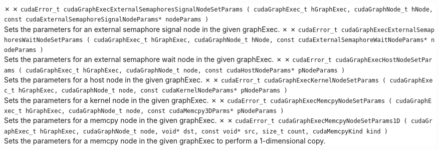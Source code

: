 <td>✗</td>
<td>✗</td>
</tr>
<tr>
<td colspan=2>
<code>cudaError_t cudaGraphExecExternalSemaphoresSignalNodeSetParams ( cudaGraphExec_t hGraphExec, cudaGraphNode_t hNode, const cudaExternalSemaphoreSignalNodeParams* nodeParams )</code><br>
Sets the parameters for an external semaphore signal node in the given graphExec.
</td>
</tr>
<tr>
<td>✗</td>
<td>✗</td>
</tr>
<tr>
<td colspan=2>
<code>cudaError_t cudaGraphExecExternalSemaphoresWaitNodeSetParams ( cudaGraphExec_t hGraphExec, cudaGraphNode_t hNode, const cudaExternalSemaphoreWaitNodeParams* nodeParams )</code><br>
Sets the parameters for an external semaphore wait node in the given graphExec.
</td>
</tr>
<tr>
<td>✗</td>
<td>✗</td>
</tr>
<tr>
<td colspan=2>
<code>cudaError_t cudaGraphExecHostNodeSetParams ( cudaGraphExec_t hGraphExec, cudaGraphNode_t node, const cudaHostNodeParams* pNodeParams )</code><br>
Sets the parameters for a host node in the given graphExec.
</td>
</tr>
<tr>
<td>✗</td>
<td>✗</td>
</tr>
<tr>
<td colspan=2>
<code>cudaError_t cudaGraphExecKernelNodeSetParams ( cudaGraphExec_t hGraphExec, cudaGraphNode_t node, const cudaKernelNodeParams* pNodeParams )</code><br>
Sets the parameters for a kernel node in the given graphExec.
</td>
</tr>
<tr>
<td>✗</td>
<td>✗</td>
</tr>
<tr>
<td colspan=2>
<code>cudaError_t cudaGraphExecMemcpyNodeSetParams ( cudaGraphExec_t hGraphExec, cudaGraphNode_t node, const cudaMemcpy3DParms* pNodeParams )</code><br>
Sets the parameters for a memcpy node in the given graphExec.
</td>
</tr>
<tr>
<td>✗</td>
<td>✗</td>
</tr>
<tr>
<td colspan=2>
<code>cudaError_t cudaGraphExecMemcpyNodeSetParams1D ( cudaGraphExec_t hGraphExec, cudaGraphNode_t node, void* dst, const void* src, size_t count, cudaMemcpyKind kind )</code><br>
Sets the parameters for a memcpy node in the given graphExec to perform a 1-dimensional copy.
</td>